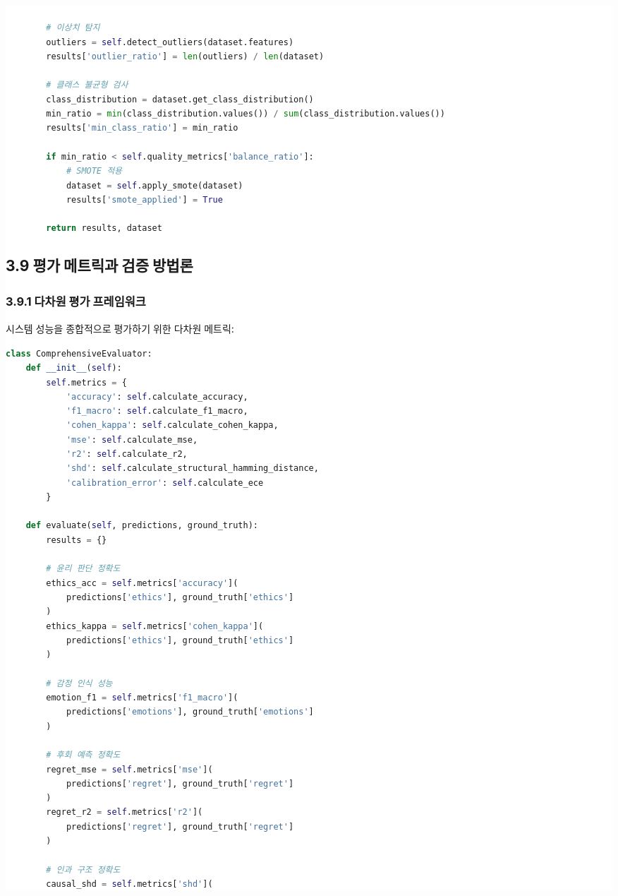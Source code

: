 ```python
        
        # 이상치 탐지
        outliers = self.detect_outliers(dataset.features)
        results['outlier_ratio'] = len(outliers) / len(dataset)
        
        # 클래스 불균형 검사
        class_distribution = dataset.get_class_distribution()
        min_ratio = min(class_distribution.values()) / sum(class_distribution.values())
        results['min_class_ratio'] = min_ratio
        
        if min_ratio < self.quality_metrics['balance_ratio']:
            # SMOTE 적용
            dataset = self.apply_smote(dataset)
            results['smote_applied'] = True
        
        return results, dataset
```

## 3.9 평가 메트릭과 검증 방법론

### 3.9.1 다차원 평가 프레임워크

시스템 성능을 종합적으로 평가하기 위한 다차원 메트릭:

```python
class ComprehensiveEvaluator:
    def __init__(self):
        self.metrics = {
            'accuracy': self.calculate_accuracy,
            'f1_macro': self.calculate_f1_macro,
            'cohen_kappa': self.calculate_cohen_kappa,
            'mse': self.calculate_mse,
            'r2': self.calculate_r2,
            'shd': self.calculate_structural_hamming_distance,
            'calibration_error': self.calculate_ece
        }
    
    def evaluate(self, predictions, ground_truth):
        results = {}
        
        # 윤리 판단 정확도
        ethics_acc = self.metrics['accuracy'](
            predictions['ethics'], ground_truth['ethics']
        )
        ethics_kappa = self.metrics['cohen_kappa'](
            predictions['ethics'], ground_truth['ethics']
        )
        
        # 감정 인식 성능
        emotion_f1 = self.metrics['f1_macro'](
            predictions['emotions'], ground_truth['emotions']
        )
        
        # 후회 예측 정확도
        regret_mse = self.metrics['mse'](
            predictions['regret'], ground_truth['regret']
        )
        regret_r2 = self.metrics['r2'](
            predictions['regret'], ground_truth['regret']
        )
        
        # 인과 구조 정확도
        causal_shd = self.metrics['shd'](
```